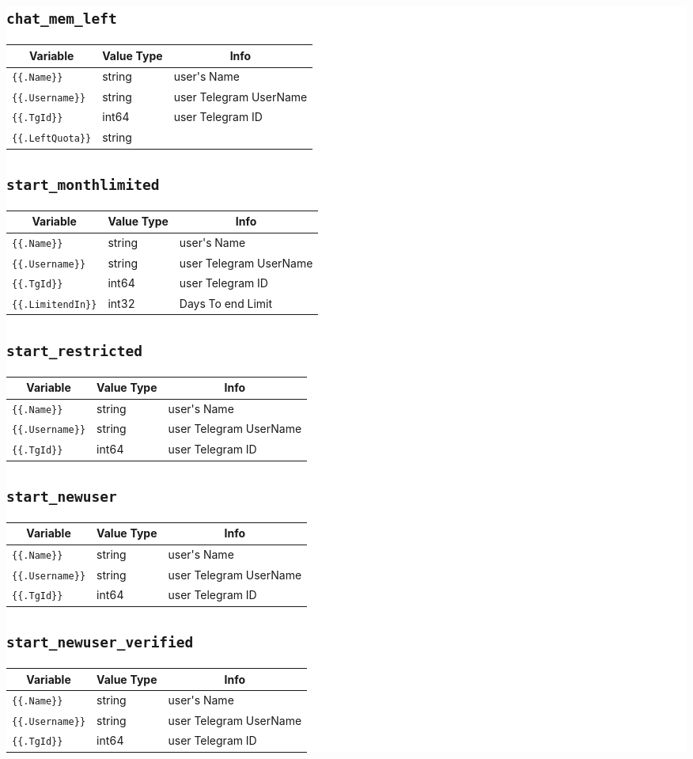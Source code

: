 ## **`chat_mem_left`**

| Variable         | Value Type | Info                   |
| ---------------- | ---------- | ---------------------- |
| `{{.Name}}`      | string     | user's Name            |
| `{{.Username}}`  | string     | user Telegram UserName |
| `{{.TgId}}`      | int64      | user Telegram ID       |
| `{{.LeftQuota}}` | string     |

## **`start_monthlimited`**

| Variable          | Value Type | Info                   |
| ----------------- | ---------- | ---------------------- |
| `{{.Name}}`       | string     | user's Name            |
| `{{.Username}}`   | string     | user Telegram UserName |
| `{{.TgId}}`       | int64      | user Telegram ID       |
| `{{.LimitendIn}}` | int32      | Days To end Limit      |

## **`start_restricted`**

| Variable        | Value Type | Info                   |
| --------------- | ---------- | ---------------------- |
| `{{.Name}}`     | string     | user's Name            |
| `{{.Username}}` | string     | user Telegram UserName |
| `{{.TgId}}`     | int64      | user Telegram ID       |

## **`start_newuser`**

| Variable        | Value Type | Info                   |
| --------------- | ---------- | ---------------------- |
| `{{.Name}}`     | string     | user's Name            |
| `{{.Username}}` | string     | user Telegram UserName |
| `{{.TgId}}`     | int64      | user Telegram ID       |

## **`start_newuser_verified`**

| Variable        | Value Type | Info                   |
| --------------- | ---------- | ---------------------- |
| `{{.Name}}`     | string     | user's Name            |
| `{{.Username}}` | string     | user Telegram UserName |
| `{{.TgId}}`     | int64      | user Telegram ID       |
